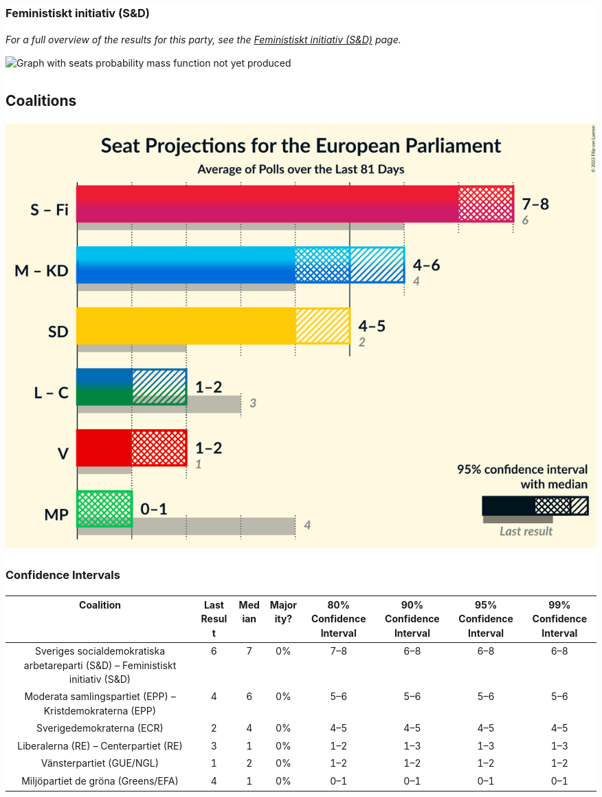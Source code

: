 ### Feministiskt initiativ (S&D)

*For a full overview of the results for this party, see the [Feministiskt initiativ (S&D)](party-feministisktinitiativsd.html) page.*

![Graph with seats probability mass function not yet produced](average-2022-12-31-seats-pmf-feministisktinitiativsd.png "Seats Probability Mass Function")


## Coalitions

![Graph with coalitions seats not yet produced](average-2022-12-31-coalitions-seats.png "Coalitions Seats")

### Confidence Intervals

| Coalition | Last Result | Median | Majority? | 80% Confidence Interval | 90% Confidence Interval | 95% Confidence Interval | 99% Confidence Interval |
|:---------:|:-----------:|:------:|:---------:|:-----------------------:|:-----------------------:|:-----------------------:|:-----------------------:|
| Sveriges socialdemokratiska arbetareparti (S&D) – Feministiskt initiativ (S&D) | 6 | 7 | 0% | 7–8 | 6–8 | 6–8 | 6–8 |
| Moderata samlingspartiet (EPP) – Kristdemokraterna (EPP) | 4 | 6 | 0% | 5–6 | 5–6 | 5–6 | 5–6 |
| Sverigedemokraterna (ECR) | 2 | 4 | 0% | 4–5 | 4–5 | 4–5 | 4–5 |
| Liberalerna (RE) – Centerpartiet (RE) | 3 | 1 | 0% | 1–2 | 1–3 | 1–3 | 1–3 |
| Vänsterpartiet (GUE/NGL) | 1 | 2 | 0% | 1–2 | 1–2 | 1–2 | 1–2 |
| Miljöpartiet de gröna (Greens/EFA) | 4 | 1 | 0% | 0–1 | 0–1 | 0–1 | 0–1 |
